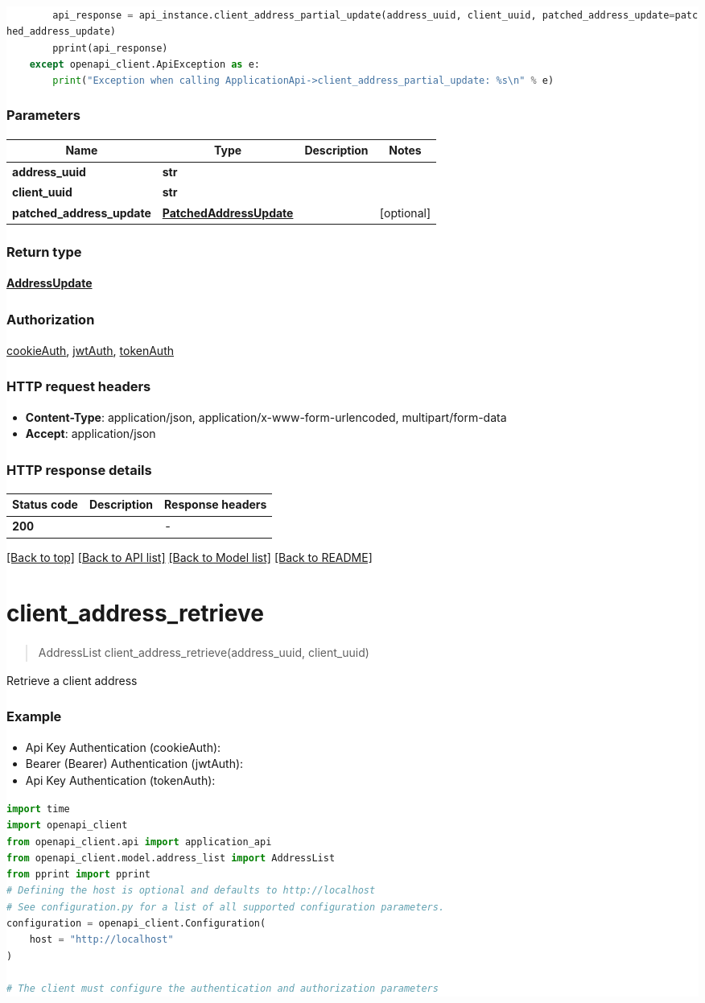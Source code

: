 ```python
        api_response = api_instance.client_address_partial_update(address_uuid, client_uuid, patched_address_update=patched_address_update)
        pprint(api_response)
    except openapi_client.ApiException as e:
        print("Exception when calling ApplicationApi->client_address_partial_update: %s\n" % e)
```


### Parameters

Name | Type | Description  | Notes
------------- | ------------- | ------------- | -------------
 **address_uuid** | **str**|  |
 **client_uuid** | **str**|  |
 **patched_address_update** | [**PatchedAddressUpdate**](PatchedAddressUpdate.md)|  | [optional]

### Return type

[**AddressUpdate**](AddressUpdate.md)

### Authorization

[cookieAuth](../README.md#cookieAuth), [jwtAuth](../README.md#jwtAuth), [tokenAuth](../README.md#tokenAuth)

### HTTP request headers

 - **Content-Type**: application/json, application/x-www-form-urlencoded, multipart/form-data
 - **Accept**: application/json


### HTTP response details

| Status code | Description | Response headers |
|-------------|-------------|------------------|
**200** |  |  -  |

[[Back to top]](#) [[Back to API list]](../README.md#documentation-for-api-endpoints) [[Back to Model list]](../README.md#documentation-for-models) [[Back to README]](../README.md)

# **client_address_retrieve**
> AddressList client_address_retrieve(address_uuid, client_uuid)



Retrieve a client address

### Example

* Api Key Authentication (cookieAuth):
* Bearer (Bearer) Authentication (jwtAuth):
* Api Key Authentication (tokenAuth):

```python
import time
import openapi_client
from openapi_client.api import application_api
from openapi_client.model.address_list import AddressList
from pprint import pprint
# Defining the host is optional and defaults to http://localhost
# See configuration.py for a list of all supported configuration parameters.
configuration = openapi_client.Configuration(
    host = "http://localhost"
)

# The client must configure the authentication and authorization parameters
```